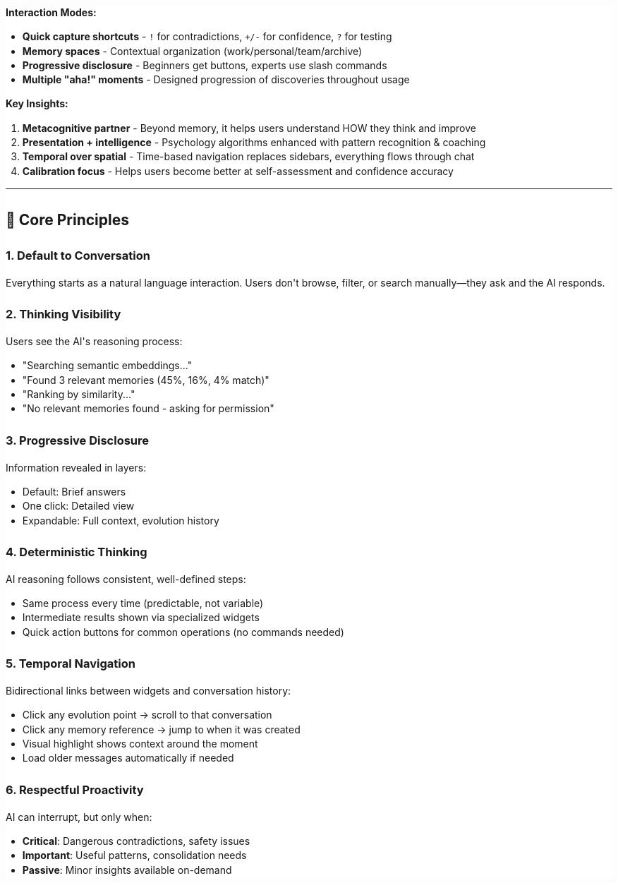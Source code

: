 **Interaction Modes:**
- **Quick capture shortcuts** - `!` for contradictions, `+/-` for confidence, `?` for testing
- **Memory spaces** - Contextual organization (work/personal/team/archive)
- **Progressive disclosure** - Beginners get buttons, experts use slash commands
- **Multiple "aha!" moments** - Designed progression of discoveries throughout usage

**Key Insights:**
1. **Metacognitive partner** - Beyond memory, it helps users understand HOW they think and improve
2. **Presentation + intelligence** - Psychology algorithms enhanced with pattern recognition & coaching
3. **Temporal over spatial** - Time-based navigation replaces sidebars, everything flows through chat
4. **Calibration focus** - Helps users become better at self-assessment and confidence accuracy

---

## 🌟 Core Principles

### 1. **Default to Conversation**
Everything starts as a natural language interaction. Users don't browse, filter, or search manually—they ask and the AI responds.

### 2. **Thinking Visibility**
Users see the AI's reasoning process:
- "Searching semantic embeddings..."
- "Found 3 relevant memories (45%, 16%, 4% match)"
- "Ranking by similarity..."
- "No relevant memories found - asking for permission"

### 3. **Progressive Disclosure**
Information revealed in layers:
- Default: Brief answers
- One click: Detailed view
- Expandable: Full context, evolution history

### 4. **Deterministic Thinking**
AI reasoning follows consistent, well-defined steps:
- Same process every time (predictable, not variable)
- Intermediate results shown via specialized widgets
- Quick action buttons for common operations (no commands needed)

### 5. **Temporal Navigation**
Bidirectional links between widgets and conversation history:
- Click any evolution point → scroll to that conversation
- Click any memory reference → jump to when it was created
- Visual highlight shows context around the moment
- Load older messages automatically if needed

### 6. **Respectful Proactivity**
AI can interrupt, but only when:
- **Critical**: Dangerous contradictions, safety issues
- **Important**: Useful patterns, consolidation needs
- **Passive**: Minor insights available on-demand
